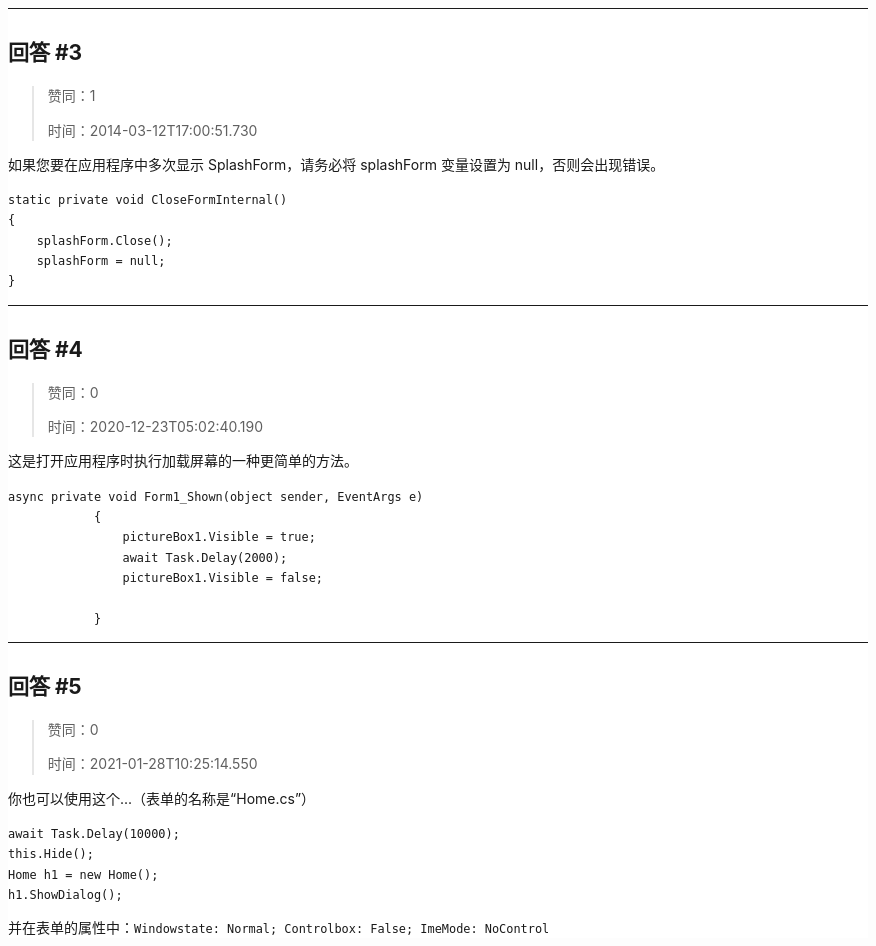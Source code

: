 * * *

## 回答 #3

> 赞同：1
> 
> 时间：2014-03-12T17:00:51.730

如果您要在应用程序中多次显示 SplashForm，请务必将 splashForm 变量设置为 null，否则会出现错误。

```
static private void CloseFormInternal()
{
    splashForm.Close();
    splashForm = null;
} 
```

* * *

## 回答 #4

> 赞同：0
> 
> 时间：2020-12-23T05:02:40.190

这是打开应用程序时执行加载屏幕的一种更简单的方法。

```
async private void Form1_Shown(object sender, EventArgs e)
            {
                pictureBox1.Visible = true;
                await Task.Delay(2000);
                pictureBox1.Visible = false;

            } 
```

* * *

## 回答 #5

> 赞同：0
> 
> 时间：2021-01-28T10:25:14.550

你也可以使用这个...（表单的名称是“Home.cs”）

```
await Task.Delay(10000);
this.Hide();          
Home h1 = new Home();
h1.ShowDialog(); 
```

并在表单的属性中：`Windowstate: Normal; Controlbox: False; ImeMode: NoControl`
